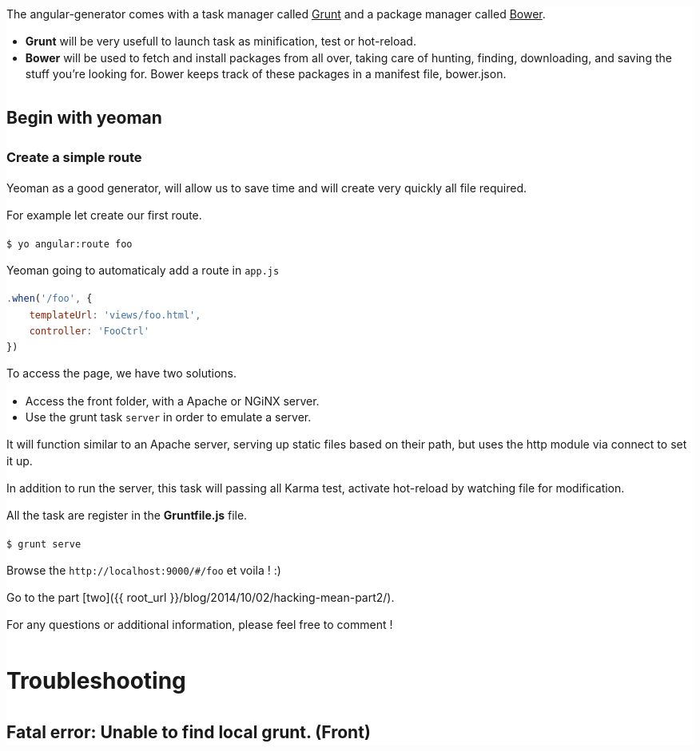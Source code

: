 
The angular-generator comes with a task manager called [Grunt](http://gruntjs.com/)  and a package manager called [Bower](http://bower.io/).

- __Grunt__ will be very usefull to launch task as minification, test or hot-reload. 
- __Bower__ will be used to fetch and install packages from all over, taking care of hunting, finding, downloading, and saving the stuff you’re looking for. Bower keeps track of these packages in a manifest file, bower.json.


## Begin with yeoman

### Create a simple route 

Yeoman as a good generator, will allow us to save time and will create very quickly all file required.

For example let create our first route. 

```bash 
$ yo angular:route foo
```

Yeoman going to automaticaly add a route in `app.js`

```javascript app.js
.when('/foo', {
    templateUrl: 'views/foo.html',
    controller: 'FooCtrl'
})
```

To access the page, we have two solutions. 

+ Access the front folder, with a Apache or NGiNX server.
+ Use the grunt task `server` in order to emulate a server. 

It will function similar to an Apache server, serving up static files based on their path, but uses the http module via connect to set it up.

In addition to run the server, this task will passing all Karma test, activate hot-reload by watching file for modification. 

All the task are register in the __Gruntfile.js__ file. 


```bash front/
$ grunt serve
```

Browse the `http://localhost:9000/#/foo` et voila ! :)

Go to the part [two]({{ root_url }}/blog/2014/10/02/hacking-mean-part2/).  

For any questions or additional information, please feel free to comment ! 

# Troubleshooting 

## Fatal error: Unable to find local grunt. (Front)

